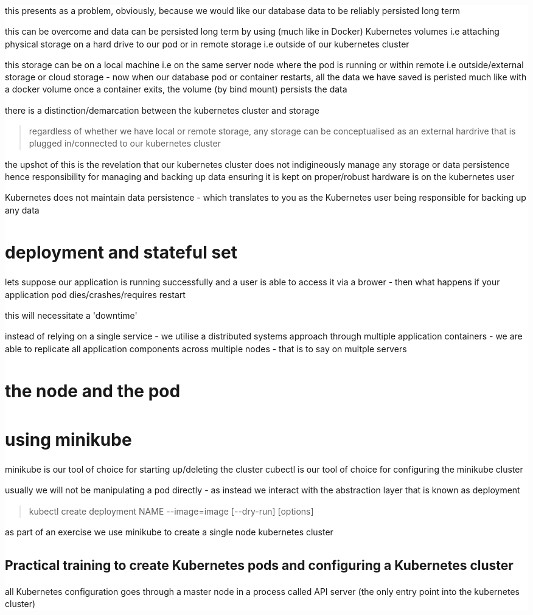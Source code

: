 this presents as a problem, obviously, because we would like our database data to be reliably persisted long term

this can be overcome and data can be persisted long term by using (much like in Docker) Kubernetes volumes i.e attaching physical storage on a hard drive to our pod or in remote storage i.e outside of our kubernetes cluster

this storage can be on a local machine i.e on the same server node where the pod is running or within remote i.e outside/external storage or cloud storage - now when our database pod or container restarts, all the data we have saved is peristed much like with a docker volume once a container exits, the volume (by bind mount) persists the data

there is a distinction/demarcation between the kubernetes cluster and storage
> regardless of whether we have local or remote storage, any storage can be conceptualised as an external hardrive that is plugged in/connected to our kubernetes cluster

the upshot of this is the revelation that our kubernetes cluster does not indigineously manage any storage or data persistence hence responsibility for managing and backing up data ensuring it is kept on proper/robust hardware is on the kubernetes user

Kubernetes does not maintain data persistence - which translates to you as the Kubernetes user being responsible for backing up any data

# deployment and stateful set 

lets suppose our application is running successfully and a user is able to access it via a brower - then what happens if your application pod dies/crashes/requires restart

this will necessitate a 'downtime'

instead of relying on a single service - we utilise a distributed systems approach through multiple application containers - we are able to replicate all application components across multiple nodes - that is to say on multple servers

# the node and the pod

# using minikube

minikube is our tool of choice for starting up/deleting the cluster 
cubectl is our tool of choice for configuring the minikube cluster

usually we will not be manipulating a pod directly - as instead we interact with the abstraction layer that is known as deployment

> kubectl create deployment NAME --image=image [--dry-run] [options]

as part of an exercise we use minikube to create a single node kubernetes cluster 

## Practical training to create Kubernetes pods and configuring a Kubernetes cluster

all Kubernetes configuration goes through a master node in a process called API server (the only entry point into the kubernetes cluster)
